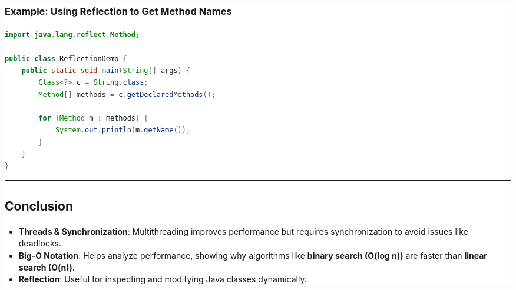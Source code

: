 ### **Example: Using Reflection to Get Method Names**
```java
import java.lang.reflect.Method;

public class ReflectionDemo {
    public static void main(String[] args) {
        Class<?> c = String.class;
        Method[] methods = c.getDeclaredMethods();

        for (Method m : methods) {
            System.out.println(m.getName());
        }
    }
}
```

---

## **Conclusion**
- **Threads & Synchronization**: Multithreading improves performance but requires synchronization to avoid issues like deadlocks.
- **Big-O Notation**: Helps analyze performance, showing why algorithms like **binary search (O(log n))** are faster than **linear search (O(n))**.
- **Reflection**: Useful for inspecting and modifying Java classes dynamically.
